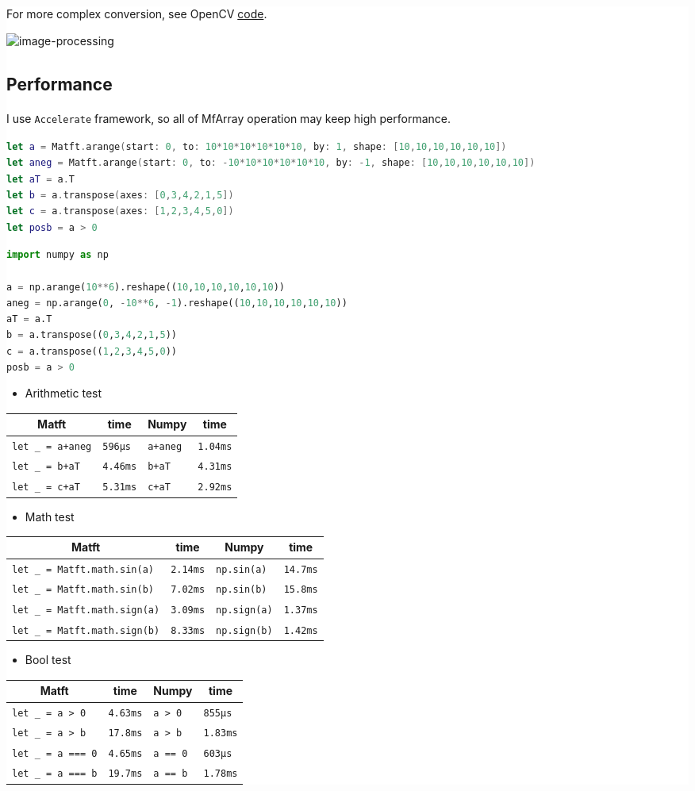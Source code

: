 For more complex conversion, see OpenCV [code](https://github.com/opencv/opencv/blob/4.x/modules/imgcodecs/src/apple_conversions.mm).

<img width="513" alt="image-processing" src="https://user-images.githubusercontent.com/16914891/176985133-fd4a1cfb-029a-42e9-be6d-778f4c181f1f.png">

## Performance

I use `Accelerate` framework, so all of MfArray operation may keep high performance.

```swift
let a = Matft.arange(start: 0, to: 10*10*10*10*10*10, by: 1, shape: [10,10,10,10,10,10])
let aneg = Matft.arange(start: 0, to: -10*10*10*10*10*10, by: -1, shape: [10,10,10,10,10,10])
let aT = a.T
let b = a.transpose(axes: [0,3,4,2,1,5])
let c = a.transpose(axes: [1,2,3,4,5,0])
let posb = a > 0
```

```python
import numpy as np

a = np.arange(10**6).reshape((10,10,10,10,10,10))
aneg = np.arange(0, -10**6, -1).reshape((10,10,10,10,10,10))
aT = a.T
b = a.transpose((0,3,4,2,1,5))
c = a.transpose((1,2,3,4,5,0))
posb = a > 0
```

- Arithmetic test

| Matft                          |     time               | Numpy            |   time               |
| ------------------------ | ----------------- | ----------------- |----------------- |
|   `let _ = a+aneg`   |    `596μs`         |     `a+aneg`    |   `1.04ms`         |
|   `let _ = b+aT`   |    `4.46ms`         |     `b+aT`    |   `4.31ms`         |
|   `let _ = c+aT`   |    `5.31ms`         |     `c+aT`    |   `2.92ms`         |

- Math test

| Matft                          |     time               | Numpy            |   time               |
| ------------------------ | ----------------- | ----------------- |----------------- |
|   `let _ = Matft.math.sin(a)`   |    `2.14ms`         |     `np.sin(a)`    |   `14.7ms`         |
|   `let _ = Matft.math.sin(b)`   |    `7.02ms`         |     `np.sin(b)`    |   `15.8ms`         |
|   `let _ = Matft.math.sign(a)`   |    `3.09ms`         |     `np.sign(a)`    |   `1.37ms`         |
|   `let _ = Matft.math.sign(b)`   |    `8.33ms`         |     `np.sign(b)`    |   `1.42ms`         |

- Bool test

| Matft                          |     time               | Numpy            |   time               |
| ------------------------ | ----------------- | ----------------- |----------------- |
|   `let _ = a > 0`   |    `4.63ms`         |     `a > 0`    |   `855μs`         |
|   `let _ = a > b`   |    `17.8ms`         |     `a > b`    |   `1.83ms`         |
|   `let _ = a === 0`   |    `4.65ms`         |     `a == 0`    |   `603μs`         |
|   `let _ = a === b`   |    `19.7ms`         |     `a == b`    |   `1.78ms`         |
